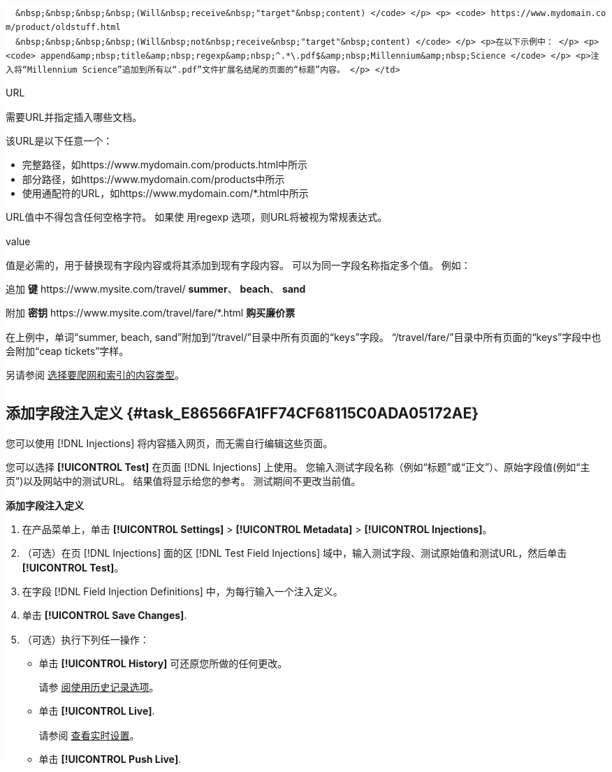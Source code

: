       &nbsp;&nbsp;&nbsp;&nbsp;(Will&nbsp;receive&nbsp;"target"&nbsp;content) </code> </p> <p> <code> https://www.mydomain.com/product/oldstuff.html 
      &nbsp;&nbsp;&nbsp;&nbsp;(Will&nbsp;not&nbsp;receive&nbsp;"target"&nbsp;content) </code> </p> <p>在以下示例中： </p> <p> <code> append&amp;nbsp;title&amp;nbsp;regexp&amp;nbsp;^.*\.pdf$&amp;nbsp;Millennium&amp;nbsp;Science </code> </p> <p>注入将“Millennium Science”追加到所有以“.pdf”文件扩展名结尾的页面的“标题”内容。 </p> </td> 
  </tr> 
  <tr> 
   <td colname="col1"> <p> <span class="codeph">URL</span> </p> </td> 
   <td colname="col2"> <p>需要URL并指定插入哪些文档。 </p> <p>该URL是以下任意一个： </p> <p> 
     <ul id="ul_C5C74F6D5EA943B293742989EB822751"> 
      <li id="li_382392DB778D4E14BFFC96D35A861951"> 完整路径，如https://www.mydomain.com/products.html中所示 </li> 
      <li id="li_EA2BD0FB66A44CD0844613316F6174D4"> 部分路径，如https://www.mydomain.com/products中所示 </li> 
      <li id="li_D5E0D6D897C8493ABBFC65517CD4A7DB"> 使用通配符的URL，如https://www.mydomain.com/*.html中所示 </li> 
     </ul> </p> <p>URL值中不得包含任何空格字符。 如果使 <span class="codeph"> 用regexp </span> 选项，则URL将被视为常规表达式。 </p> </td> 
  </tr> 
  <tr> 
   <td colname="col1"> <p> <span class="codeph"> value </span> </p> </td> 
   <td colname="col2"> <p>值是必需的，用于替换现有字段内容或将其添加到现有字段内容。 可以为同一字段名称指定多个值。 例如： </p> <p>追加 <b>键</b> https://www.mysite.com/travel/ <b>summer</b>、 <b>beach</b>、 <b>sand</b> </p> <p>附加 <b>密钥</b> https://www.mysite.com/travel/fare/*.html <b>购买廉价票</b> </p> <p>在上例中，单词“summer, beach, sand”附加到“/travel/”目录中所有页面的“keys”字段。 “/travel/fare/”目录中所有页面的“keys”字段中也会附加“ceap tickets”字样。 </p> </td> 
  </tr> 
 </tbody> 
</table>

另请参阅 [选择要爬网和索引的内容类型](../c-about-settings-menu/c-about-crawling-menu.md#task_CCAC5C67C8BF4AB7B79D34A1495D5EE8)。

## 添加字段注入定义 {#task_E86566FA1FF74CF68115C0ADA05172AE}

您可以使用 [!DNL Injections] 将内容插入网页，而无需自行编辑这些页面。

您可以选择 **[!UICONTROL Test]** 在页面 [!DNL Injections] 上使用。 您输入测试字段名称（例如“标题”或“正文”）、原始字段值(例如“主页”)以及网站中的测试URL。 结果值将显示给您的参考。 测试期间不更改当前值。

**添加字段注入定义**

1. 在产品菜单上，单击 **[!UICONTROL Settings]** > **[!UICONTROL Metadata]** > **[!UICONTROL Injections]**。
1. （可选）在页 [!DNL Injections] 面的区 [!DNL Test Field Injections] 域中，输入测试字段、测试原始值和测试URL，然后单击 **[!UICONTROL Test]**。
1. 在字段 [!DNL Field Injection Definitions] 中，为每行输入一个注入定义。
1. 单击 **[!UICONTROL Save Changes]**.
1. （可选）执行下列任一操作：

   * 单击 **[!UICONTROL History]** 可还原您所做的任何更改。

      请参 [阅使用历史记录选项](../t-using-the-history-option.md#task_70DD3F87A67242BBBD2CB27156F43002)。

   * 单击 **[!UICONTROL Live]**.

      请参阅 [查看实时设置](../c-about-staging.md#task_401A0EBDB5DB4D4CA933CBA7BECDC10F)。

   * 单击 **[!UICONTROL Push Live]**.

